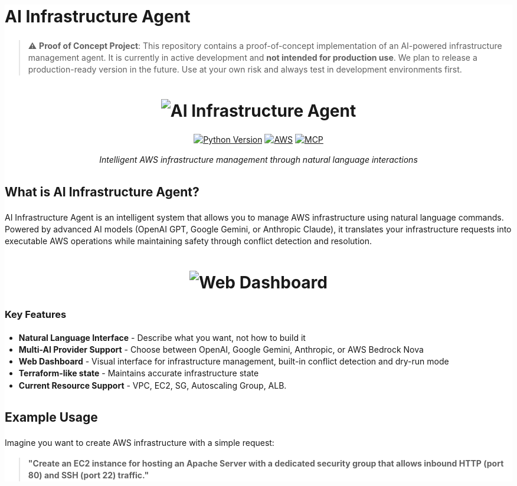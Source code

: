 # AI Infrastructure Agent

> ⚠️ **Proof of Concept Project**: This repository contains a proof-of-concept implementation of an AI-powered infrastructure management agent. It is currently in active development and **not intended for production use**. We plan to release a production-ready version in the future. Use at your own risk and always test in development environments first.

<h1 align="center" style="border-bottom: none">
  <img alt="AI Infrastructure Agent" src="docs/images/ai-infrastructure-agent.svg" width="150" height="150">
</h1>

<div align="center">

[![Python Version](https://img.shields.io/badge/Python-3.11+-blue?style=for-the-badge&logo=python)](https://www.python.org/)
[![AWS](https://img.shields.io/badge/AWS-Cloud-FF9900?style=for-the-badge&logo=amazon-aws)](https://aws.amazon.com/)
[![MCP](https://img.shields.io/badge/Protocol-MCP-purple?style=for-the-badge)](https://modelcontextprotocol.io/)

*Intelligent AWS infrastructure management through natural language interactions*

</div>

## What is AI Infrastructure Agent?

AI Infrastructure Agent is an intelligent system that allows you to manage AWS infrastructure using natural language commands. Powered by advanced AI models (OpenAI GPT, Google Gemini, or Anthropic Claude), it translates your infrastructure requests into executable AWS operations while maintaining safety through conflict detection and resolution.

<h1 align="center" style="border-bottom: none">
  <img alt="Web Dashboard" src="docs/images/web-dashboard.svg">
</h1>

### Key Features

- **Natural Language Interface** - Describe what you want, not how to build it
- **Multi-AI Provider Support** - Choose between OpenAI, Google Gemini, Anthropic, or AWS Bedrock Nova
- **Web Dashboard** - Visual interface for infrastructure management, built-in conflict detection and dry-run mode
- **Terraform-like state** - Maintains accurate infrastructure state
- **Current Resource Support** - VPC, EC2, SG, Autoscaling Group, ALB.

## Example Usage

Imagine you want to create AWS infrastructure with a simple request:

> **"Create an EC2 instance for hosting an Apache Server with a dedicated security group that allows inbound HTTP (port 80) and SSH (port 22) traffic."**
